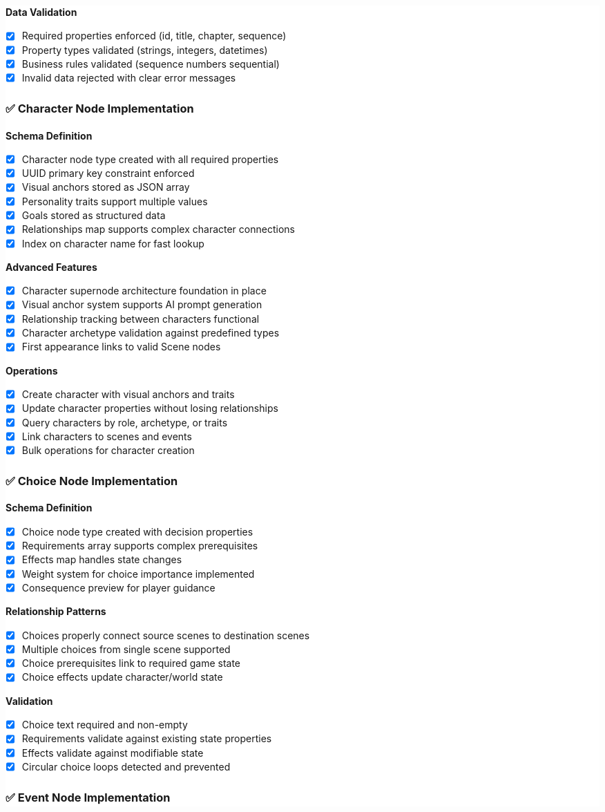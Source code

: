 **Data Validation**
- [x] Required properties enforced (id, title, chapter, sequence)
- [x] Property types validated (strings, integers, datetimes)
- [x] Business rules validated (sequence numbers sequential)
- [x] Invalid data rejected with clear error messages

### ✅ Character Node Implementation

**Schema Definition**
- [x] Character node type created with all required properties
- [x] UUID primary key constraint enforced
- [x] Visual anchors stored as JSON array
- [x] Personality traits support multiple values
- [x] Goals stored as structured data
- [x] Relationships map supports complex character connections
- [x] Index on character name for fast lookup

**Advanced Features**
- [x] Character supernode architecture foundation in place
- [x] Visual anchor system supports AI prompt generation
- [x] Relationship tracking between characters functional
- [x] Character archetype validation against predefined types
- [x] First appearance links to valid Scene nodes

**Operations**
- [x] Create character with visual anchors and traits
- [x] Update character properties without losing relationships
- [x] Query characters by role, archetype, or traits
- [x] Link characters to scenes and events
- [x] Bulk operations for character creation

### ✅ Choice Node Implementation

**Schema Definition**
- [x] Choice node type created with decision properties
- [x] Requirements array supports complex prerequisites
- [x] Effects map handles state changes
- [x] Weight system for choice importance implemented
- [x] Consequence preview for player guidance

**Relationship Patterns**
- [x] Choices properly connect source scenes to destination scenes
- [x] Multiple choices from single scene supported
- [x] Choice prerequisites link to required game state
- [x] Choice effects update character/world state

**Validation**
- [x] Choice text required and non-empty
- [x] Requirements validate against existing state properties
- [x] Effects validate against modifiable state
- [x] Circular choice loops detected and prevented

### ✅ Event Node Implementation
